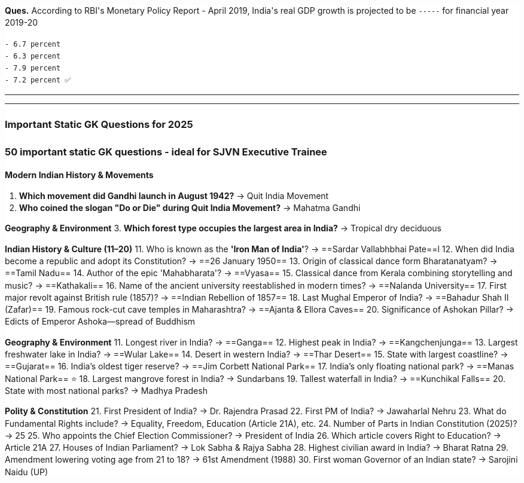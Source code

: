 **Ques.** According to RBI's Monetary Policy Report  - April 2019, India's real GDP growth is projected to be `-----` for financial year 2019-20
```
- 6.7 percent
- 6.3 percent
- 7.9 percent
- 7.2 percent ✅
```


---
---
### Important Static GK Questions for 2025
    

### 50 important static GK questions - ideal for SJVN Executive Trainee
    

**Modern Indian History & Movements**
1. **Which movement did Gandhi launch in August 1942?**  → Quit India Movement
2. **Who coined the slogan "Do or Die" during Quit India Movement?** → Mahatma Gandhi
    
**Geography & Environment**
3. **Which forest type occupies the largest area in India?**  → Tropical dry deciduous

**Indian History & Culture (11–20)**
11. Who is known as the **'Iron Man of India'**? → ==Sardar Vallabhbhai Pate==l
12. When did India become a republic and adopt its Constitution? → ==26 January 1950==
13. Origin of classical dance form Bharatanatyam? → ==Tamil Nadu==
14. Author of the epic 'Mahabharata'? → ==Vyasa==
15. Classical dance from Kerala combining storytelling and music? → ==Kathakali==
16. Name of the ancient university reestablished in modern times? → ==Nalanda University==
17. First major revolt against British rule (1857)? → ==Indian Rebellion of 1857==
18. Last Mughal Emperor of India? → ==Bahadur Shah II (Zafar)==
19. Famous rock-cut cave temples in Maharashtra? → ==Ajanta & Ellora Caves==
20. Significance of Ashokan Pillar? → Edicts of Emperor Ashoka—spread of Buddhism

**Geography & Environment**
11. Longest river in India? → ==Ganga==
12. Highest peak in India? → ==Kangchenjunga==
13. Largest freshwater lake in India? → ==Wular Lake==
14. Desert in western India? → ==Thar Desert==
15. State with largest coastline? → ==Gujarat==
16. India’s oldest tiger reserve? → ==Jim Corbett National Park==
17. India’s only floating national park? → ==Manas National Park== ⭐
18. Largest mangrove forest in India? → Sundarbans
19. Tallest waterfall in India? → ==Kunchikal Falls==
20. State with most national parks? → Madhya Pradesh

**Polity & Constitution**
21. First President of India? → Dr. Rajendra Prasad
22. First PM of India? → Jawaharlal Nehru
23. What do Fundamental Rights include? → Equality, Freedom, Education (Article 21A), etc.
24. Number of Parts in Indian Constitution (2025)? → 25
25. Who appoints the Chief Election Commissioner? → President of India
26. Which article covers Right to Education? → Article 21A
27. Houses of Indian Parliament? → Lok Sabha & Rajya Sabha
28. Highest civilian award in India? → Bharat Ratna
29. Amendment lowering voting age from 21 to 18? → 61st Amendment (1988)
30. First woman Governor of an Indian state? → Sarojini Naidu (UP)
